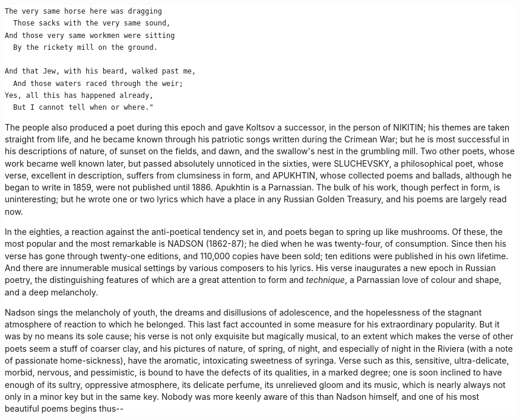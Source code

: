     The very same horse here was dragging
      Those sacks with the very same sound,
    And those very same workmen were sitting
      By the rickety mill on the ground.

    And that Jew, with his beard, walked past me,
      And those waters raced through the weir;
    Yes, all this has happened already,
      But I cannot tell when or where."

The people also produced a poet during this epoch and gave Koltsov a
successor, in the person of NIKITIN; his themes are taken straight
from life, and he became known through his patriotic songs written
during the Crimean War; but he is most successful in his descriptions
of nature, of sunset on the fields, and dawn, and the swallow's nest
in the grumbling mill. Two other poets, whose work became well known
later, but passed absolutely unnoticed in the sixties, were
SLUCHEVSKY, a philosophical poet, whose verse, excellent in
description, suffers from clumsiness in form, and APUKHTIN, whose
collected poems and ballads, although he began to write in 1859, were
not published until 1886. Apukhtin is a Parnassian. The bulk of his
work, though perfect in form, is uninteresting; but he wrote one or
two lyrics which have a place in any Russian Golden Treasury, and his
poems are largely read now.

In the eighties, a reaction against the anti-poetical tendency set in,
and poets began to spring up like mushrooms. Of these, the most
popular and the most remarkable is NADSON (1862-87); he died when he
was twenty-four, of consumption. Since then his verse has gone through
twenty-one editions, and 110,000 copies have been sold; ten editions
were published in his own lifetime. And there are innumerable musical
settings by various composers to his lyrics. His verse inaugurates a
new epoch in Russian poetry, the distinguishing features of which are
a great attention to form and _technique_, a Parnassian love of colour
and shape, and a deep melancholy.

Nadson sings the melancholy of youth, the dreams and disillusions of
adolescence, and the hopelessness of the stagnant atmosphere of
reaction to which he belonged. This last fact accounted in some
measure for his extraordinary popularity. But it was by no means its
sole cause; his verse is not only exquisite but magically musical, to
an extent which makes the verse of other poets seem a stuff of coarser
clay, and his pictures of nature, of spring, of night, and especially
of night in the Riviera (with a note of passionate home-sickness),
have the aromatic, intoxicating sweetness of syringa. Verse such as
this, sensitive, ultra-delicate, morbid, nervous, and pessimistic, is
bound to have the defects of its qualities, in a marked degree; one is
soon inclined to have enough of its sultry, oppressive atmosphere, its
delicate perfume, its unrelieved gloom and its music, which is nearly
always not only in a minor key but in the same key. Nobody was more
keenly aware of this than Nadson himself, and one of his most
beautiful poems begins thus--

